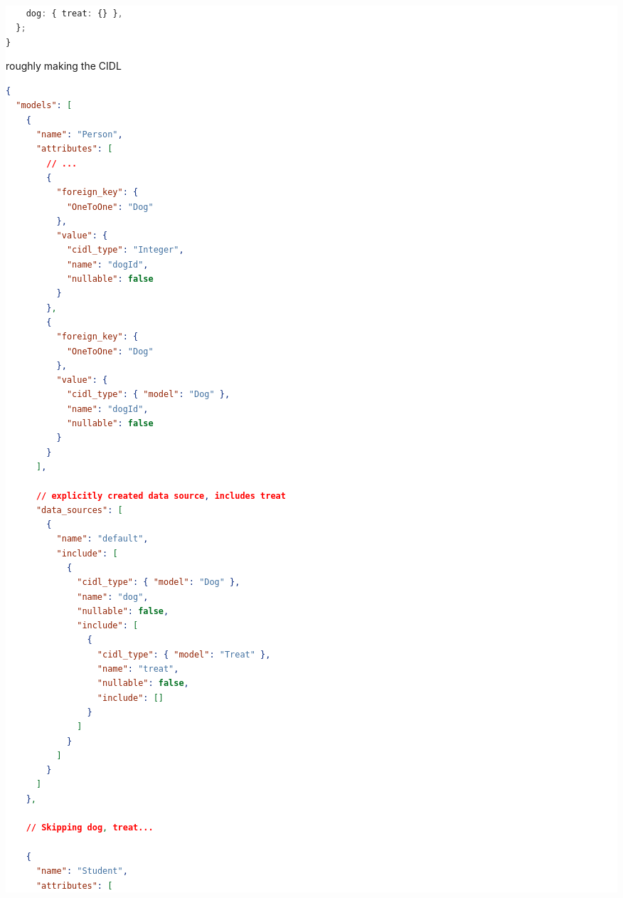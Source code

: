 ```ts
    dog: { treat: {} },
  };
}
```

roughly making the CIDL

```json
{
  "models": [
    {
      "name": "Person",
      "attributes": [
        // ...
        {
          "foreign_key": {
            "OneToOne": "Dog"
          },
          "value": {
            "cidl_type": "Integer",
            "name": "dogId",
            "nullable": false
          }
        },
        {
          "foreign_key": {
            "OneToOne": "Dog"
          },
          "value": {
            "cidl_type": { "model": "Dog" },
            "name": "dogId",
            "nullable": false
          }
        }
      ],

      // explicitly created data source, includes treat
      "data_sources": [
        {
          "name": "default",
          "include": [
            {
              "cidl_type": { "model": "Dog" },
              "name": "dog",
              "nullable": false,
              "include": [
                {
                  "cidl_type": { "model": "Treat" },
                  "name": "treat",
                  "nullable": false,
                  "include": []
                }
              ]
            }
          ]
        }
      ]
    },

    // Skipping dog, treat...

    {
      "name": "Student",
      "attributes": [
```